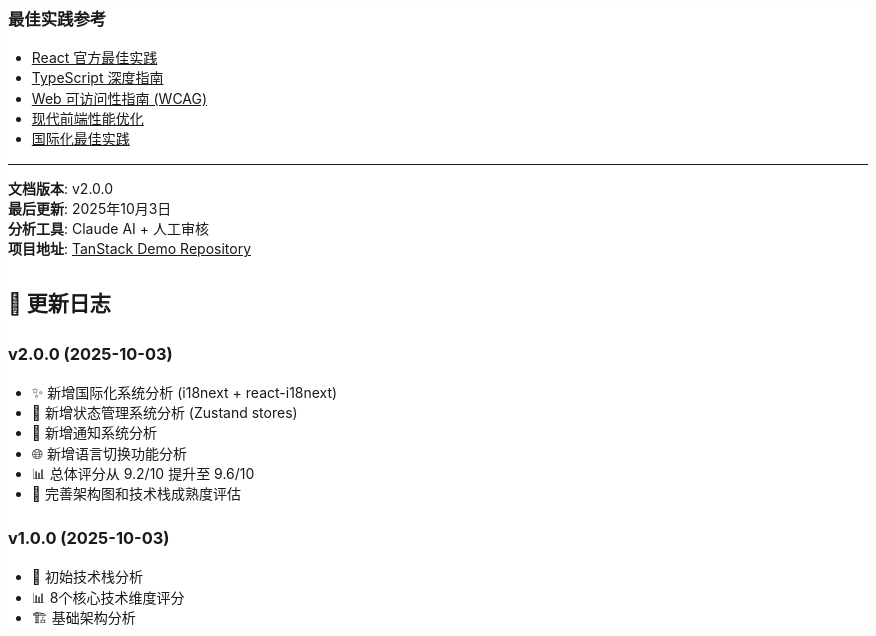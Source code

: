 ### 最佳实践参考
- [React 官方最佳实践](https://react.dev/learn)
- [TypeScript 深度指南](https://www.typescriptlang.org/docs/)
- [Web 可访问性指南 (WCAG)](https://www.w3.org/WAI/WCAG21/quickref/)
- [现代前端性能优化](https://web.dev/performance/)
- [国际化最佳实践](https://www.i18next.com/principles/fallback)

---

**文档版本**: v2.0.0  
**最后更新**: 2025年10月3日  
**分析工具**: Claude AI + 人工审核  
**项目地址**: [TanStack Demo Repository](https://github.com/tanstack/tanstack-demo)

## 🔄 **更新日志**

### v2.0.0 (2025-10-03)
- ✨ 新增国际化系统分析 (i18next + react-i18next)
- 🏪 新增状态管理系统分析 (Zustand stores)
- 🔔 新增通知系统分析
- 🌐 新增语言切换功能分析
- 📊 总体评分从 9.2/10 提升至 9.6/10
- 📝 完善架构图和技术栈成熟度评估

### v1.0.0 (2025-10-03)
- 🎯 初始技术栈分析
- 📊 8个核心技术维度评分
- 🏗️ 基础架构分析